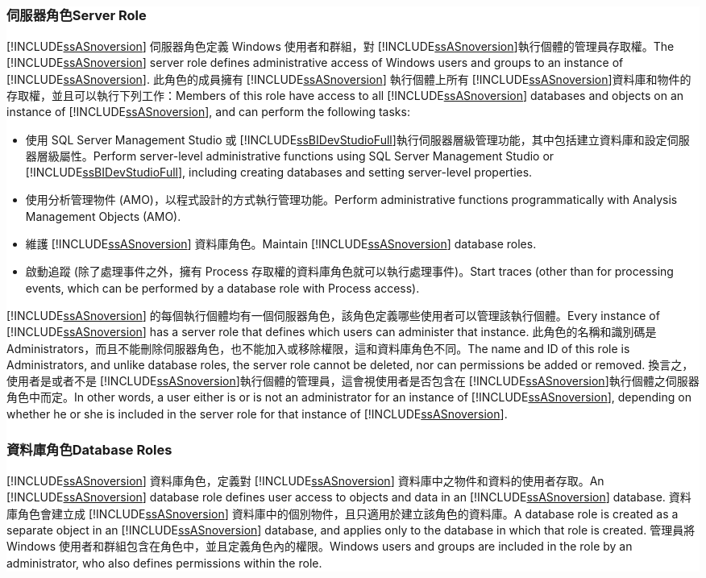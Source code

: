 ### <a name="server-role"></a><span data-ttu-id="926cb-125">伺服器角色</span><span class="sxs-lookup"><span data-stu-id="926cb-125">Server Role</span></span>  
 <span data-ttu-id="926cb-126">[!INCLUDE[ssASnoversion](../../../includes/ssasnoversion-md.md)] 伺服器角色定義 Windows 使用者和群組，對 [!INCLUDE[ssASnoversion](../../../includes/ssasnoversion-md.md)]執行個體的管理員存取權。</span><span class="sxs-lookup"><span data-stu-id="926cb-126">The [!INCLUDE[ssASnoversion](../../../includes/ssasnoversion-md.md)] server role defines administrative access of Windows users and groups to an instance of [!INCLUDE[ssASnoversion](../../../includes/ssasnoversion-md.md)].</span></span> <span data-ttu-id="926cb-127">此角色的成員擁有 [!INCLUDE[ssASnoversion](../../../includes/ssasnoversion-md.md)] 執行個體上所有 [!INCLUDE[ssASnoversion](../../../includes/ssasnoversion-md.md)]資料庫和物件的存取權，並且可以執行下列工作：</span><span class="sxs-lookup"><span data-stu-id="926cb-127">Members of this role have access to all [!INCLUDE[ssASnoversion](../../../includes/ssasnoversion-md.md)] databases and objects on an instance of [!INCLUDE[ssASnoversion](../../../includes/ssasnoversion-md.md)], and can perform the following tasks:</span></span>  
  
-   <span data-ttu-id="926cb-128">使用 SQL Server Management Studio 或 [!INCLUDE[ssBIDevStudioFull](../../../includes/ssbidevstudiofull-md.md)]執行伺服器層級管理功能，其中包括建立資料庫和設定伺服器層級屬性。</span><span class="sxs-lookup"><span data-stu-id="926cb-128">Perform server-level administrative functions using SQL Server Management Studio or [!INCLUDE[ssBIDevStudioFull](../../../includes/ssbidevstudiofull-md.md)], including creating databases and setting server-level properties.</span></span>  
  
-   <span data-ttu-id="926cb-129">使用分析管理物件 (AMO)，以程式設計的方式執行管理功能。</span><span class="sxs-lookup"><span data-stu-id="926cb-129">Perform administrative functions programmatically with Analysis Management Objects (AMO).</span></span>  
  
-   <span data-ttu-id="926cb-130">維護 [!INCLUDE[ssASnoversion](../../../includes/ssasnoversion-md.md)] 資料庫角色。</span><span class="sxs-lookup"><span data-stu-id="926cb-130">Maintain [!INCLUDE[ssASnoversion](../../../includes/ssasnoversion-md.md)] database roles.</span></span>  
  
-   <span data-ttu-id="926cb-131">啟動追蹤 (除了處理事件之外，擁有 Process 存取權的資料庫角色就可以執行處理事件)。</span><span class="sxs-lookup"><span data-stu-id="926cb-131">Start traces (other than for processing events, which can be performed by a database role with Process access).</span></span>  
  
 <span data-ttu-id="926cb-132">[!INCLUDE[ssASnoversion](../../../includes/ssasnoversion-md.md)] 的每個執行個體均有一個伺服器角色，該角色定義哪些使用者可以管理該執行個體。</span><span class="sxs-lookup"><span data-stu-id="926cb-132">Every instance of [!INCLUDE[ssASnoversion](../../../includes/ssasnoversion-md.md)] has a server role that defines which users can administer that instance.</span></span> <span data-ttu-id="926cb-133">此角色的名稱和識別碼是 Administrators，而且不能刪除伺服器角色，也不能加入或移除權限，這和資料庫角色不同。</span><span class="sxs-lookup"><span data-stu-id="926cb-133">The name and ID of this role is Administrators, and unlike database roles, the server role cannot be deleted, nor can permissions be added or removed.</span></span> <span data-ttu-id="926cb-134">換言之，使用者是或者不是 [!INCLUDE[ssASnoversion](../../../includes/ssasnoversion-md.md)]執行個體的管理員，這會視使用者是否包含在 [!INCLUDE[ssASnoversion](../../../includes/ssasnoversion-md.md)]執行個體之伺服器角色中而定。</span><span class="sxs-lookup"><span data-stu-id="926cb-134">In other words, a user either is or is not an administrator for an instance of [!INCLUDE[ssASnoversion](../../../includes/ssasnoversion-md.md)], depending on whether he or she is included in the server role for that instance of [!INCLUDE[ssASnoversion](../../../includes/ssasnoversion-md.md)].</span></span>  
  
### <a name="database-roles"></a><span data-ttu-id="926cb-135">資料庫角色</span><span class="sxs-lookup"><span data-stu-id="926cb-135">Database Roles</span></span>  
 <span data-ttu-id="926cb-136">[!INCLUDE[ssASnoversion](../../../includes/ssasnoversion-md.md)] 資料庫角色，定義對 [!INCLUDE[ssASnoversion](../../../includes/ssasnoversion-md.md)] 資料庫中之物件和資料的使用者存取。</span><span class="sxs-lookup"><span data-stu-id="926cb-136">An [!INCLUDE[ssASnoversion](../../../includes/ssasnoversion-md.md)] database role defines user access to objects and data in an [!INCLUDE[ssASnoversion](../../../includes/ssasnoversion-md.md)] database.</span></span> <span data-ttu-id="926cb-137">資料庫角色會建立成 [!INCLUDE[ssASnoversion](../../../includes/ssasnoversion-md.md)] 資料庫中的個別物件，且只適用於建立該角色的資料庫。</span><span class="sxs-lookup"><span data-stu-id="926cb-137">A database role is created as a separate object in an [!INCLUDE[ssASnoversion](../../../includes/ssasnoversion-md.md)] database, and applies only to the database in which that role is created.</span></span> <span data-ttu-id="926cb-138">管理員將 Windows 使用者和群組包含在角色中，並且定義角色內的權限。</span><span class="sxs-lookup"><span data-stu-id="926cb-138">Windows users and groups are included in the role by an administrator, who also defines permissions within the role.</span></span>  
  